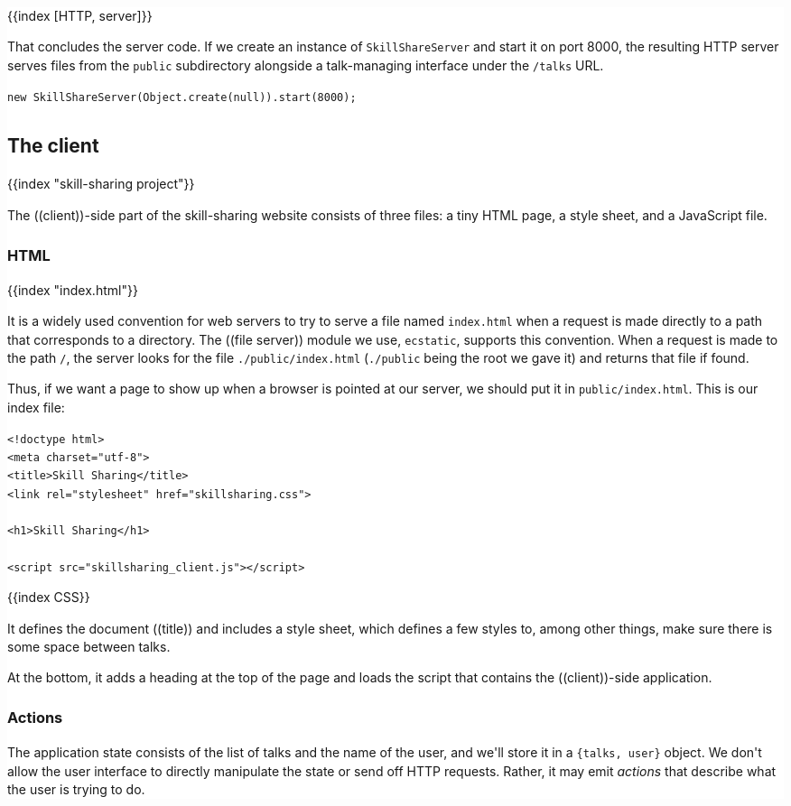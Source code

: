 {{index [HTTP, server]}}

That concludes the server code. If we create an instance of
`SkillShareServer` and start it on port 8000, the resulting HTTP
server serves files from the `public` subdirectory alongside a
talk-managing interface under the `/talks` URL.

```{includeCode: ">code/skillsharing/skillsharing_server.js"}
new SkillShareServer(Object.create(null)).start(8000);
```

## The client

{{index "skill-sharing project"}}

The ((client))-side part of the skill-sharing website consists of
three files: a tiny HTML page, a style sheet, and a JavaScript file.

### HTML

{{index "index.html"}}

It is a widely used convention for web servers to try to serve a file
named `index.html` when a request is made directly to a path that
corresponds to a directory. The ((file server)) module we use,
`ecstatic`, supports this convention. When a request is made to the
path `/`, the server looks for the file `./public/index.html`
(`./public` being the root we gave it) and returns that file if found.

Thus, if we want a page to show up when a browser is pointed at our
server, we should put it in `public/index.html`. This is our index
file:

```{lang: "text/html", includeCode: ">code/skillsharing/public/index.html"}
<!doctype html>
<meta charset="utf-8">
<title>Skill Sharing</title>
<link rel="stylesheet" href="skillsharing.css">

<h1>Skill Sharing</h1>

<script src="skillsharing_client.js"></script>
```

{{index CSS}}

It defines the document ((title)) and includes a style sheet,
which defines a few styles to, among other things, make sure there is
some space between talks.

At the bottom, it adds a heading at the top of the page and loads the
script that contains the ((client))-side application.

### Actions

The application state consists of the list of talks and the name of
the user, and we'll store it in a `{talks, user}` object. We don't
allow the user interface to directly manipulate the state or send off
HTTP requests. Rather, it may emit _actions_ that describe what the
user is trying to do.
